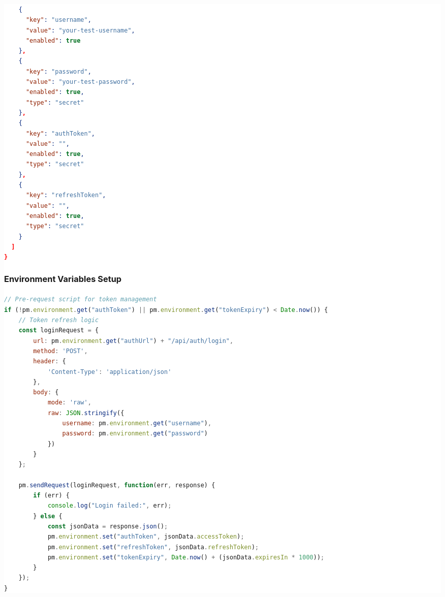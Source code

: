 ```json
    {
      "key": "username",
      "value": "your-test-username",
      "enabled": true
    },
    {
      "key": "password",
      "value": "your-test-password",
      "enabled": true,
      "type": "secret"
    },
    {
      "key": "authToken",
      "value": "",
      "enabled": true,
      "type": "secret"
    },
    {
      "key": "refreshToken",
      "value": "",
      "enabled": true,
      "type": "secret"
    }
  ]
}
```

### Environment Variables Setup
```javascript
// Pre-request script for token management
if (!pm.environment.get("authToken") || pm.environment.get("tokenExpiry") < Date.now()) {
    // Token refresh logic
    const loginRequest = {
        url: pm.environment.get("authUrl") + "/api/auth/login",
        method: 'POST',
        header: {
            'Content-Type': 'application/json'
        },
        body: {
            mode: 'raw',
            raw: JSON.stringify({
                username: pm.environment.get("username"),
                password: pm.environment.get("password")
            })
        }
    };
    
    pm.sendRequest(loginRequest, function(err, response) {
        if (err) {
            console.log("Login failed:", err);
        } else {
            const jsonData = response.json();
            pm.environment.set("authToken", jsonData.accessToken);
            pm.environment.set("refreshToken", jsonData.refreshToken);
            pm.environment.set("tokenExpiry", Date.now() + (jsonData.expiresIn * 1000));
        }
    });
}
```
